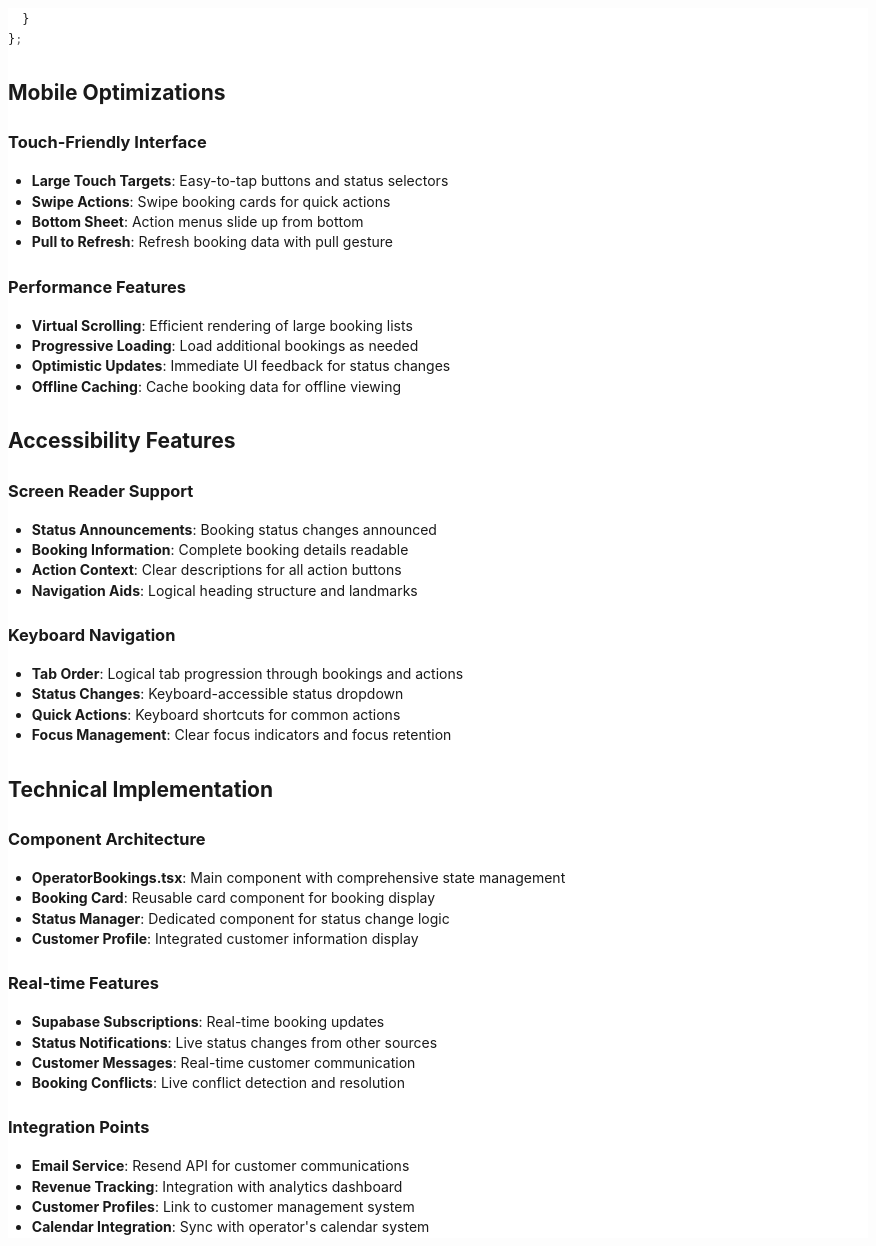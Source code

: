 ```typescript
  }
};
```

## Mobile Optimizations

### Touch-Friendly Interface
- **Large Touch Targets**: Easy-to-tap buttons and status selectors
- **Swipe Actions**: Swipe booking cards for quick actions
- **Bottom Sheet**: Action menus slide up from bottom
- **Pull to Refresh**: Refresh booking data with pull gesture

### Performance Features
- **Virtual Scrolling**: Efficient rendering of large booking lists
- **Progressive Loading**: Load additional bookings as needed
- **Optimistic Updates**: Immediate UI feedback for status changes
- **Offline Caching**: Cache booking data for offline viewing

## Accessibility Features

### Screen Reader Support
- **Status Announcements**: Booking status changes announced
- **Booking Information**: Complete booking details readable
- **Action Context**: Clear descriptions for all action buttons
- **Navigation Aids**: Logical heading structure and landmarks

### Keyboard Navigation
- **Tab Order**: Logical tab progression through bookings and actions
- **Status Changes**: Keyboard-accessible status dropdown
- **Quick Actions**: Keyboard shortcuts for common actions
- **Focus Management**: Clear focus indicators and focus retention

## Technical Implementation

### Component Architecture
- **OperatorBookings.tsx**: Main component with comprehensive state management
- **Booking Card**: Reusable card component for booking display
- **Status Manager**: Dedicated component for status change logic
- **Customer Profile**: Integrated customer information display

### Real-time Features
- **Supabase Subscriptions**: Real-time booking updates
- **Status Notifications**: Live status changes from other sources
- **Customer Messages**: Real-time customer communication
- **Booking Conflicts**: Live conflict detection and resolution

### Integration Points
- **Email Service**: Resend API for customer communications
- **Revenue Tracking**: Integration with analytics dashboard
- **Customer Profiles**: Link to customer management system
- **Calendar Integration**: Sync with operator's calendar system
